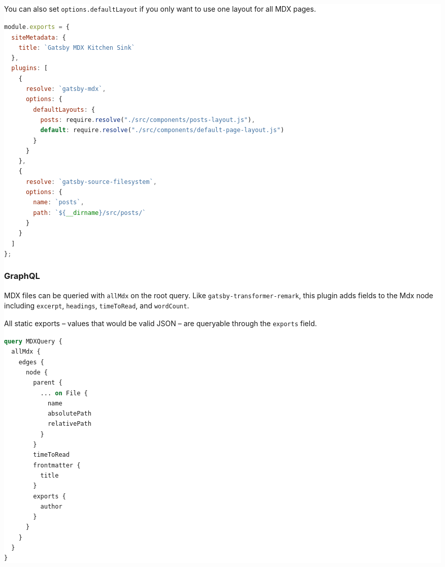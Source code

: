 You can also set `options.defaultLayout` if you only want to use one layout for
all MDX pages.

```javascript
module.exports = {
  siteMetadata: {
    title: `Gatsby MDX Kitchen Sink`
  },
  plugins: [
    {
      resolve: `gatsby-mdx`,
      options: {
        defaultLayouts: {
          posts: require.resolve("./src/components/posts-layout.js"),
          default: require.resolve("./src/components/default-page-layout.js")
        }
      }
    },
    {
      resolve: `gatsby-source-filesystem`,
      options: {
        name: `posts`,
        path: `${__dirname}/src/posts/`
      }
    }
  ]
};
```

### GraphQL

MDX files can be queried with `allMdx` on the root query. Like
`gatsby-transformer-remark`, this plugin adds fields to the Mdx node including
`excerpt`, `headings`, `timeToRead`, and `wordCount`.

All static exports – values that would be valid JSON – are queryable through the
`exports` field.

```graphql
query MDXQuery {
  allMdx {
    edges {
      node {
        parent {
          ... on File {
            name
            absolutePath
            relativePath
          }
        }
        timeToRead
        frontmatter {
          title
        }
        exports {
          author
        }
      }
    }
  }
}
```
